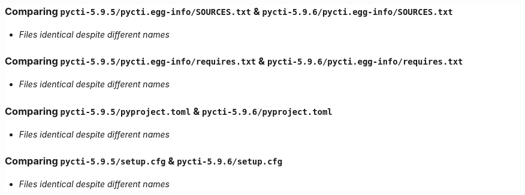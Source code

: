 ### Comparing `pycti-5.9.5/pycti.egg-info/SOURCES.txt` & `pycti-5.9.6/pycti.egg-info/SOURCES.txt`

 * *Files identical despite different names*

### Comparing `pycti-5.9.5/pycti.egg-info/requires.txt` & `pycti-5.9.6/pycti.egg-info/requires.txt`

 * *Files identical despite different names*

### Comparing `pycti-5.9.5/pyproject.toml` & `pycti-5.9.6/pyproject.toml`

 * *Files identical despite different names*

### Comparing `pycti-5.9.5/setup.cfg` & `pycti-5.9.6/setup.cfg`

 * *Files identical despite different names*

